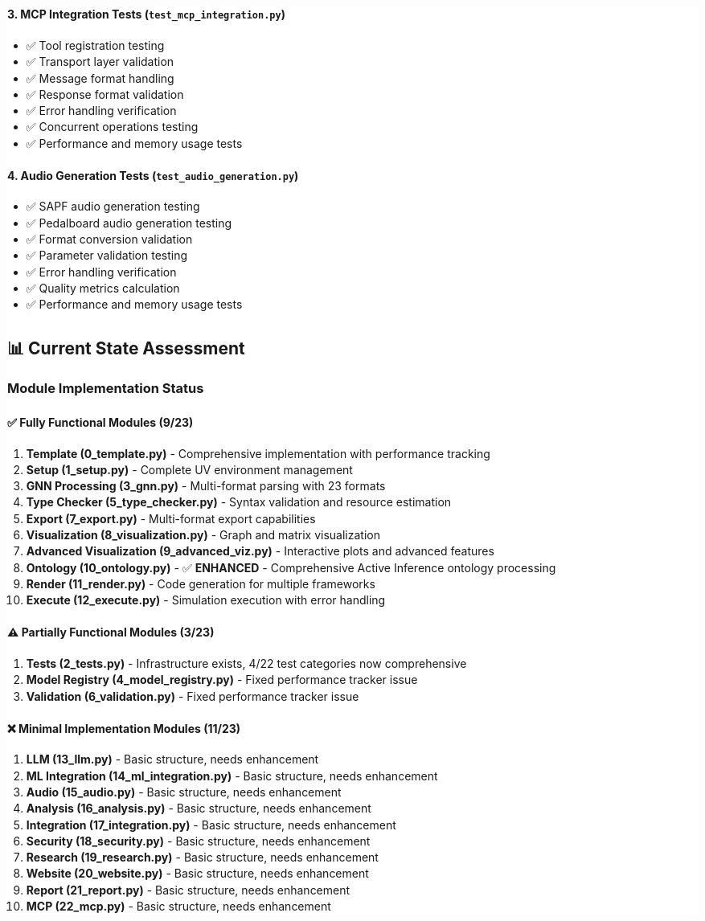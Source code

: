 #### 3. **MCP Integration Tests** (`test_mcp_integration.py`)
- ✅ Tool registration testing
- ✅ Transport layer validation
- ✅ Message format handling
- ✅ Response format validation
- ✅ Error handling verification
- ✅ Concurrent operations testing
- ✅ Performance and memory usage tests

#### 4. **Audio Generation Tests** (`test_audio_generation.py`)
- ✅ SAPF audio generation testing
- ✅ Pedalboard audio generation testing
- ✅ Format conversion validation
- ✅ Parameter validation testing
- ✅ Error handling verification
- ✅ Quality metrics calculation
- ✅ Performance and memory usage tests

## 📊 **Current State Assessment**

### **Module Implementation Status**

#### ✅ **Fully Functional Modules** (9/23)
1. **Template (0_template.py)** - Comprehensive implementation with performance tracking
2. **Setup (1_setup.py)** - Complete UV environment management
3. **GNN Processing (3_gnn.py)** - Multi-format parsing with 23 formats
4. **Type Checker (5_type_checker.py)** - Syntax validation and resource estimation
5. **Export (7_export.py)** - Multi-format export capabilities
6. **Visualization (8_visualization.py)** - Graph and matrix visualization
7. **Advanced Visualization (9_advanced_viz.py)** - Interactive plots and advanced features
8. **Ontology (10_ontology.py)** - ✅ **ENHANCED** - Comprehensive Active Inference ontology processing
9. **Render (11_render.py)** - Code generation for multiple frameworks
10. **Execute (12_execute.py)** - Simulation execution with error handling

#### ⚠️ **Partially Functional Modules** (3/23)
1. **Tests (2_tests.py)** - Infrastructure exists, 4/22 test categories now comprehensive
2. **Model Registry (4_model_registry.py)** - Fixed performance tracker issue
3. **Validation (6_validation.py)** - Fixed performance tracker issue

#### ❌ **Minimal Implementation Modules** (11/23)
1. **LLM (13_llm.py)** - Basic structure, needs enhancement
2. **ML Integration (14_ml_integration.py)** - Basic structure, needs enhancement
3. **Audio (15_audio.py)** - Basic structure, needs enhancement
4. **Analysis (16_analysis.py)** - Basic structure, needs enhancement
5. **Integration (17_integration.py)** - Basic structure, needs enhancement
6. **Security (18_security.py)** - Basic structure, needs enhancement
7. **Research (19_research.py)** - Basic structure, needs enhancement
8. **Website (20_website.py)** - Basic structure, needs enhancement
9. **Report (21_report.py)** - Basic structure, needs enhancement
10. **MCP (22_mcp.py)** - Basic structure, needs enhancement
